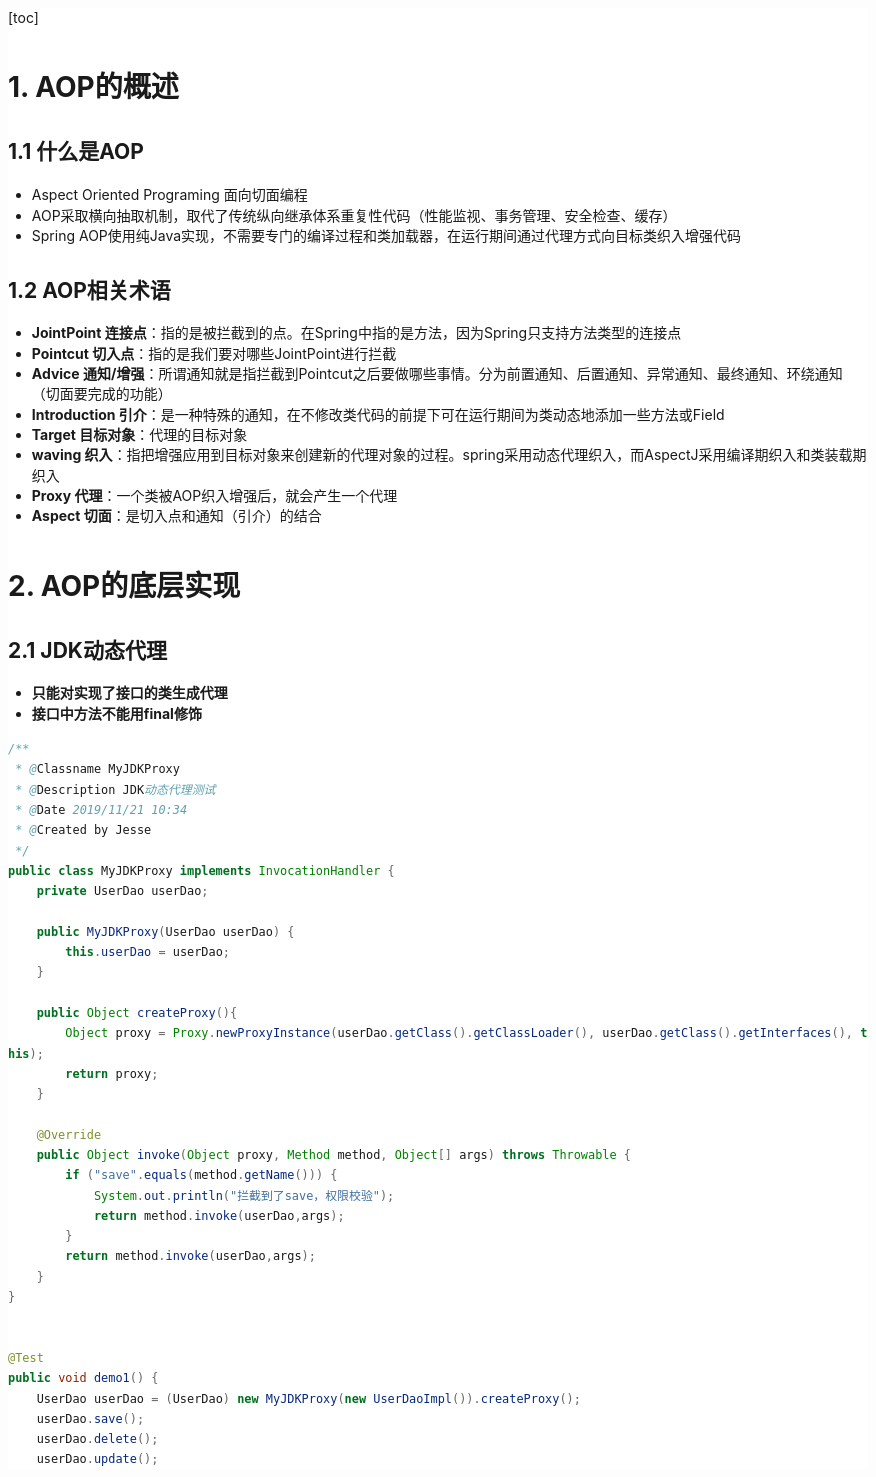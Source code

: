 [toc]
# 1. AOP的概述
## 1.1 什么是AOP
- Aspect Oriented Programing 面向切面编程
- AOP采取横向抽取机制，取代了传统纵向继承体系重复性代码（性能监视、事务管理、安全检查、缓存）
- Spring AOP使用纯Java实现，不需要专门的编译过程和类加载器，在运行期间通过代理方式向目标类织入增强代码

## 1.2 AOP相关术语
- **JointPoint 连接点**：指的是被拦截到的点。在Spring中指的是方法，因为Spring只支持方法类型的连接点
- **Pointcut 切入点**：指的是我们要对哪些JointPoint进行拦截
- **Advice 通知/增强**：所谓通知就是指拦截到Pointcut之后要做哪些事情。分为前置通知、后置通知、异常通知、最终通知、环绕通知（切面要完成的功能）
- **Introduction 引介**：是一种特殊的通知，在不修改类代码的前提下可在运行期间为类动态地添加一些方法或Field
- **Target 目标对象**：代理的目标对象
- **waving 织入**：指把增强应用到目标对象来创建新的代理对象的过程。spring采用动态代理织入，而AspectJ采用编译期织入和类装载期织入
- **Proxy 代理**：一个类被AOP织入增强后，就会产生一个代理
- **Aspect 切面**：是切入点和通知（引介）的结合
# 2. AOP的底层实现
## 2.1 JDK动态代理
- **只能对实现了接口的类生成代理**
- **接口中方法不能用final修饰**

```java
/**
 * @Classname MyJDKProxy
 * @Description JDK动态代理测试
 * @Date 2019/11/21 10:34
 * @Created by Jesse
 */
public class MyJDKProxy implements InvocationHandler {
    private UserDao userDao;

    public MyJDKProxy(UserDao userDao) {
        this.userDao = userDao;
    }

    public Object createProxy(){
        Object proxy = Proxy.newProxyInstance(userDao.getClass().getClassLoader(), userDao.getClass().getInterfaces(), this);
        return proxy;
    }

    @Override
    public Object invoke(Object proxy, Method method, Object[] args) throws Throwable {
        if ("save".equals(method.getName())) {
            System.out.println("拦截到了save，权限校验");
            return method.invoke(userDao,args);
        }
        return method.invoke(userDao,args);
    }
}


@Test
public void demo1() {
    UserDao userDao = (UserDao) new MyJDKProxy(new UserDaoImpl()).createProxy();
    userDao.save();
    userDao.delete();
    userDao.update();
```